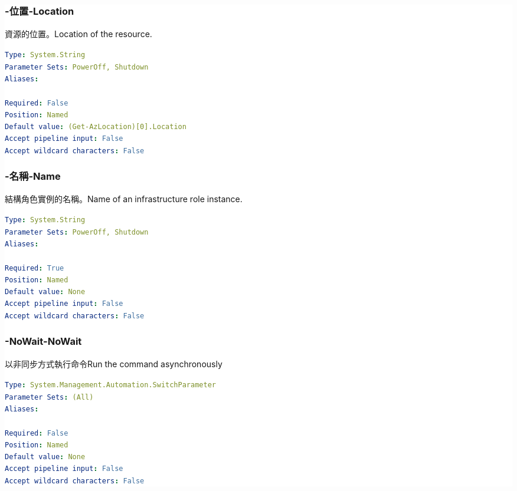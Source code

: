 ### <span data-ttu-id="25657-123">-位置</span><span class="sxs-lookup"><span data-stu-id="25657-123">-Location</span></span>
<span data-ttu-id="25657-124">資源的位置。</span><span class="sxs-lookup"><span data-stu-id="25657-124">Location of the resource.</span></span>

```yaml
Type: System.String
Parameter Sets: PowerOff, Shutdown
Aliases:

Required: False
Position: Named
Default value: (Get-AzLocation)[0].Location
Accept pipeline input: False
Accept wildcard characters: False

```

### <span data-ttu-id="25657-125">-名稱</span><span class="sxs-lookup"><span data-stu-id="25657-125">-Name</span></span>
<span data-ttu-id="25657-126">結構角色實例的名稱。</span><span class="sxs-lookup"><span data-stu-id="25657-126">Name of an infrastructure role instance.</span></span>

```yaml
Type: System.String
Parameter Sets: PowerOff, Shutdown
Aliases:

Required: True
Position: Named
Default value: None
Accept pipeline input: False
Accept wildcard characters: False

```

### <span data-ttu-id="25657-127">-NoWait</span><span class="sxs-lookup"><span data-stu-id="25657-127">-NoWait</span></span>
<span data-ttu-id="25657-128">以非同步方式執行命令</span><span class="sxs-lookup"><span data-stu-id="25657-128">Run the command asynchronously</span></span>

```yaml
Type: System.Management.Automation.SwitchParameter
Parameter Sets: (All)
Aliases:

Required: False
Position: Named
Default value: None
Accept pipeline input: False
Accept wildcard characters: False

```
